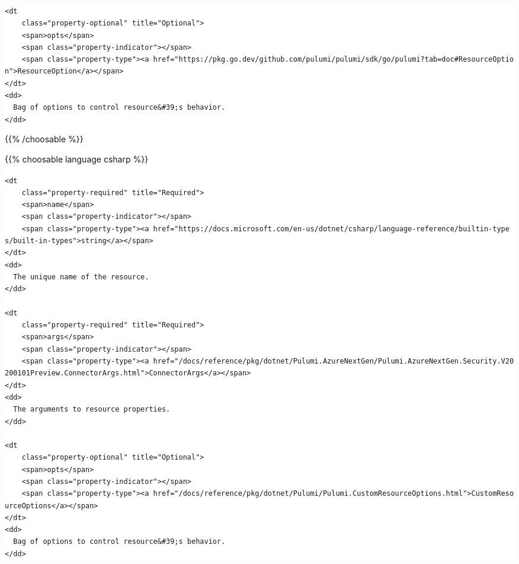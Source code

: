     <dt
        class="property-optional" title="Optional">
        <span>opts</span>
        <span class="property-indicator"></span>
        <span class="property-type"><a href="https://pkg.go.dev/github.com/pulumi/pulumi/sdk/go/pulumi?tab=doc#ResourceOption">ResourceOption</a></span>
    </dt>
    <dd>
      Bag of options to control resource&#39;s behavior.
    </dd>
  

</dl>

{{% /choosable %}}

{{% choosable language csharp %}}

<dl class="resources-properties">
  
    <dt
        class="property-required" title="Required">
        <span>name</span>
        <span class="property-indicator"></span>
        <span class="property-type"><a href="https://docs.microsoft.com/en-us/dotnet/csharp/language-reference/builtin-types/built-in-types">string</a></span>
    </dt>
    <dd>
      The unique name of the resource.
    </dd>
  
    <dt
        class="property-required" title="Required">
        <span>args</span>
        <span class="property-indicator"></span>
        <span class="property-type"><a href="/docs/reference/pkg/dotnet/Pulumi.AzureNextGen/Pulumi.AzureNextGen.Security.V20200101Preview.ConnectorArgs.html">ConnectorArgs</a></span>
    </dt>
    <dd>
      The arguments to resource properties.
    </dd>
  
    <dt
        class="property-optional" title="Optional">
        <span>opts</span>
        <span class="property-indicator"></span>
        <span class="property-type"><a href="/docs/reference/pkg/dotnet/Pulumi/Pulumi.CustomResourceOptions.html">CustomResourceOptions</a></span>
    </dt>
    <dd>
      Bag of options to control resource&#39;s behavior.
    </dd>
  

</dl>
